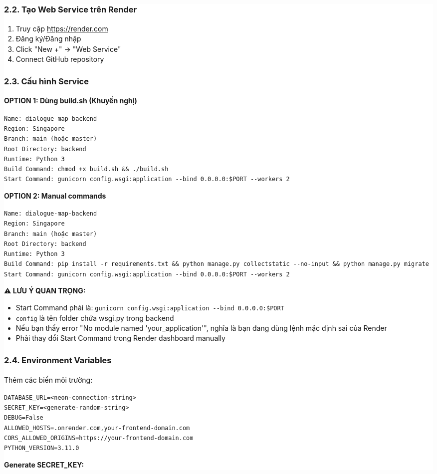 ### 2.2. Tạo Web Service trên Render

1. Truy cập https://render.com
2. Đăng ký/Đăng nhập
3. Click "New +" → "Web Service"
4. Connect GitHub repository

### 2.3. Cấu hình Service

**OPTION 1: Dùng build.sh (Khuyến nghị)**

```
Name: dialogue-map-backend
Region: Singapore
Branch: main (hoặc master)
Root Directory: backend
Runtime: Python 3
Build Command: chmod +x build.sh && ./build.sh
Start Command: gunicorn config.wsgi:application --bind 0.0.0.0:$PORT --workers 2
```

**OPTION 2: Manual commands**

```
Name: dialogue-map-backend
Region: Singapore
Branch: main (hoặc master)
Root Directory: backend
Runtime: Python 3
Build Command: pip install -r requirements.txt && python manage.py collectstatic --no-input && python manage.py migrate
Start Command: gunicorn config.wsgi:application --bind 0.0.0.0:$PORT --workers 2
```

**⚠️ LƯU Ý QUAN TRỌNG:**

- Start Command phải là: `gunicorn config.wsgi:application --bind 0.0.0.0:$PORT`
- `config` là tên folder chứa wsgi.py trong backend
- Nếu bạn thấy error "No module named 'your_application'", nghĩa là bạn đang dùng lệnh mặc định sai của Render
- Phải thay đổi Start Command trong Render dashboard manually

### 2.4. Environment Variables

Thêm các biến môi trường:

```
DATABASE_URL=<neon-connection-string>
SECRET_KEY=<generate-random-string>
DEBUG=False
ALLOWED_HOSTS=.onrender.com,your-frontend-domain.com
CORS_ALLOWED_ORIGINS=https://your-frontend-domain.com
PYTHON_VERSION=3.11.0
```

**Generate SECRET_KEY:**
